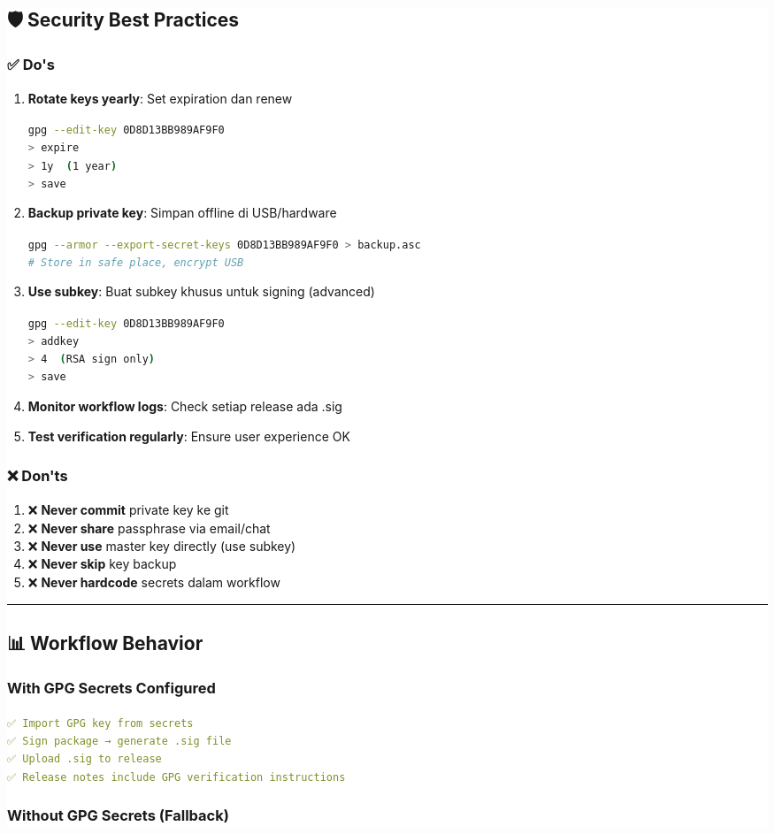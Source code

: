 
## 🛡️ Security Best Practices

### ✅ Do's

1. **Rotate keys yearly**: Set expiration dan renew
   ```bash
   gpg --edit-key 0D8D13BB989AF9F0
   > expire
   > 1y  (1 year)
   > save
   ```

2. **Backup private key**: Simpan offline di USB/hardware
   ```bash
   gpg --armor --export-secret-keys 0D8D13BB989AF9F0 > backup.asc
   # Store in safe place, encrypt USB
   ```

3. **Use subkey**: Buat subkey khusus untuk signing (advanced)
   ```bash
   gpg --edit-key 0D8D13BB989AF9F0
   > addkey
   > 4  (RSA sign only)
   > save
   ```

4. **Monitor workflow logs**: Check setiap release ada .sig

5. **Test verification regularly**: Ensure user experience OK

### ❌ Don'ts

1. ❌ **Never commit** private key ke git
2. ❌ **Never share** passphrase via email/chat
3. ❌ **Never use** master key directly (use subkey)
4. ❌ **Never skip** key backup
5. ❌ **Never hardcode** secrets dalam workflow

---

## 📊 Workflow Behavior

### With GPG Secrets Configured

```yaml
✅ Import GPG key from secrets
✅ Sign package → generate .sig file
✅ Upload .sig to release
✅ Release notes include GPG verification instructions
```

### Without GPG Secrets (Fallback)
